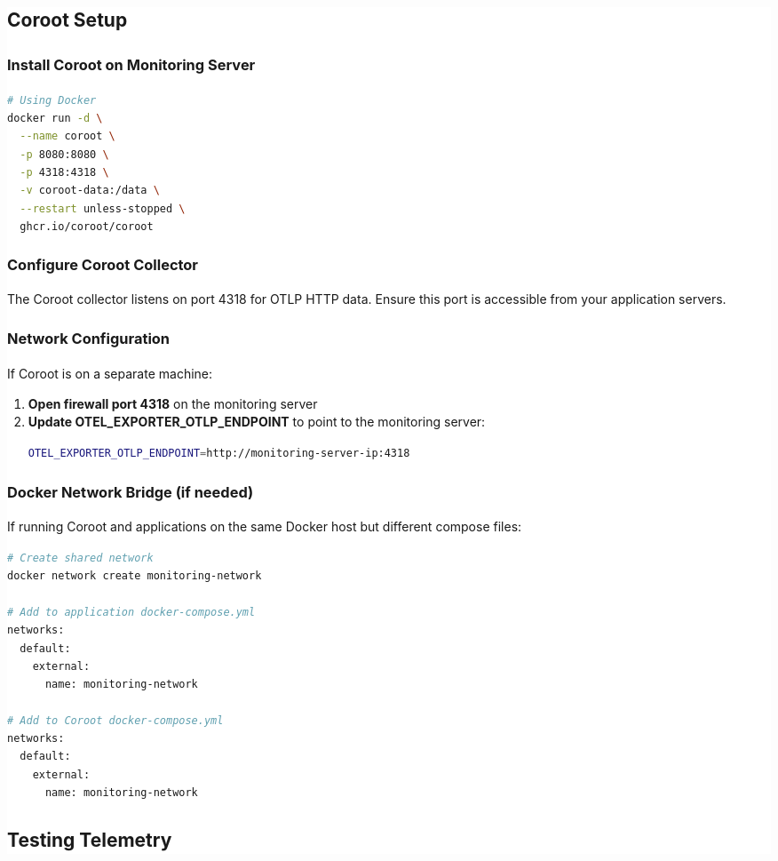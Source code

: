 ## Coroot Setup

### Install Coroot on Monitoring Server

```bash
# Using Docker
docker run -d \
  --name coroot \
  -p 8080:8080 \
  -p 4318:4318 \
  -v coroot-data:/data \
  --restart unless-stopped \
  ghcr.io/coroot/coroot
```

### Configure Coroot Collector

The Coroot collector listens on port 4318 for OTLP HTTP data. Ensure this port is accessible from your application servers.

### Network Configuration

If Coroot is on a separate machine:

1. **Open firewall port 4318** on the monitoring server
2. **Update OTEL_EXPORTER_OTLP_ENDPOINT** to point to the monitoring server:
   ```bash
   OTEL_EXPORTER_OTLP_ENDPOINT=http://monitoring-server-ip:4318
   ```

### Docker Network Bridge (if needed)

If running Coroot and applications on the same Docker host but different compose files:

```bash
# Create shared network
docker network create monitoring-network

# Add to application docker-compose.yml
networks:
  default:
    external:
      name: monitoring-network

# Add to Coroot docker-compose.yml
networks:
  default:
    external:
      name: monitoring-network
```

## Testing Telemetry
